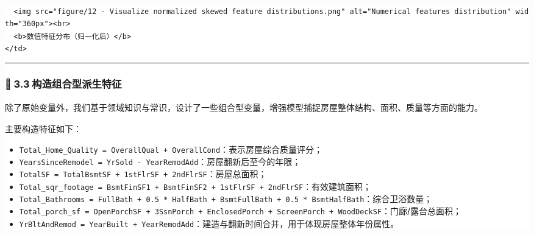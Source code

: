       <img src="figure/12 - Visualize normalized skewed feature distributions.png" alt="Numerical features distribution" width="360px"><br>
      <b>数值特征分布（归一化后）</b>
    </td>
  </tr>
</table>
</div>

---

### 🧱 3.3 构造组合型派生特征

除了原始变量外，我们基于领域知识与常识，设计了一些组合型变量，增强模型捕捉房屋整体结构、面积、质量等方面的能力。

主要构造特征如下：

- `Total_Home_Quality = OverallQual + OverallCond`：表示房屋综合质量评分；
- `YearsSinceRemodel = YrSold - YearRemodAdd`：房屋翻新后至今的年限；
- `TotalSF = TotalBsmtSF + 1stFlrSF + 2ndFlrSF`：房屋总面积；
- `Total_sqr_footage = BsmtFinSF1 + BsmtFinSF2 + 1stFlrSF + 2ndFlrSF`：有效建筑面积；
- `Total_Bathrooms = FullBath + 0.5 * HalfBath + BsmtFullBath + 0.5 * BsmtHalfBath`：综合卫浴数量；
- `Total_porch_sf = OpenPorchSF + 3SsnPorch + EnclosedPorch + ScreenPorch + WoodDeckSF`：门廊/露台总面积；
- `YrBltAndRemod = YearBuilt + YearRemodAdd`：建造与翻新时间合并，用于体现房屋整体年份属性。
